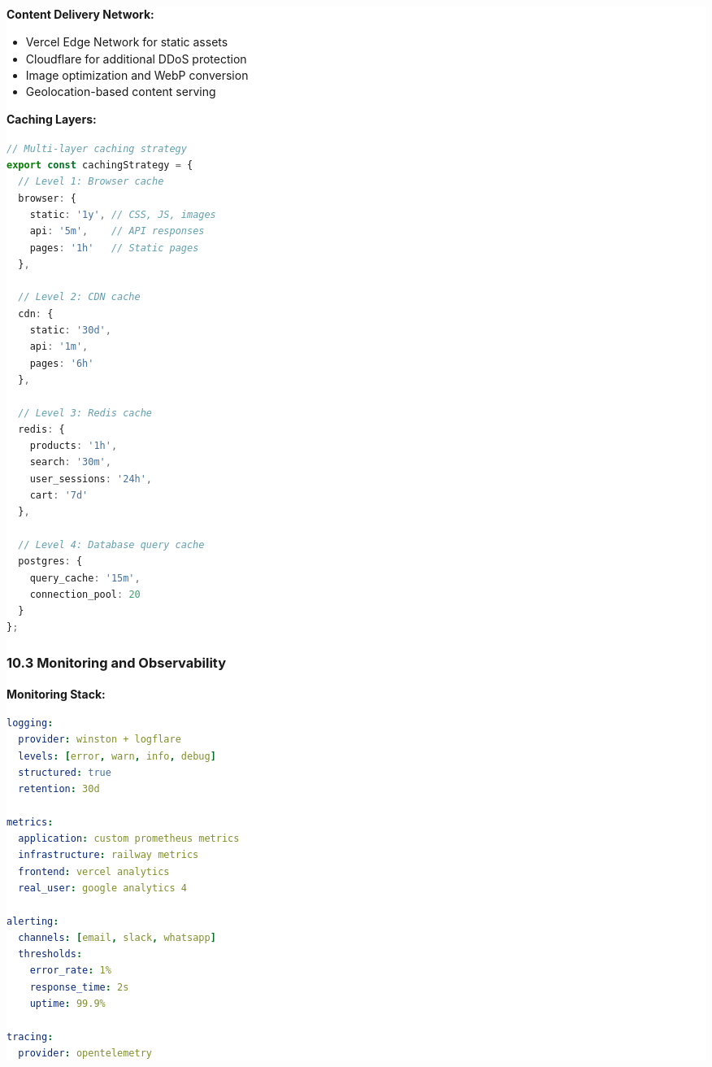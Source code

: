 **Content Delivery Network:**
- Vercel Edge Network for static assets
- Cloudflare for additional DDoS protection
- Image optimization and WebP conversion
- Geolocation-based content serving

**Caching Layers:**
```typescript
// Multi-layer caching strategy
export const cachingStrategy = {
  // Level 1: Browser cache
  browser: {
    static: '1y', // CSS, JS, images
    api: '5m',    // API responses
    pages: '1h'   // Static pages
  },
  
  // Level 2: CDN cache  
  cdn: {
    static: '30d',
    api: '1m',
    pages: '6h'
  },
  
  // Level 3: Redis cache
  redis: {
    products: '1h',
    search: '30m',
    user_sessions: '24h',
    cart: '7d'
  },
  
  // Level 4: Database query cache
  postgres: {
    query_cache: '15m',
    connection_pool: 20
  }
};
```

### 10.3 Monitoring and Observability

**Monitoring Stack:**
```yaml
logging:
  provider: winston + logflare
  levels: [error, warn, info, debug]
  structured: true
  retention: 30d

metrics:
  application: custom prometheus metrics
  infrastructure: railway metrics
  frontend: vercel analytics
  real_user: google analytics 4

alerting:
  channels: [email, slack, whatsapp]
  thresholds:
    error_rate: 1%
    response_time: 2s
    uptime: 99.9%

tracing:
  provider: opentelemetry
```